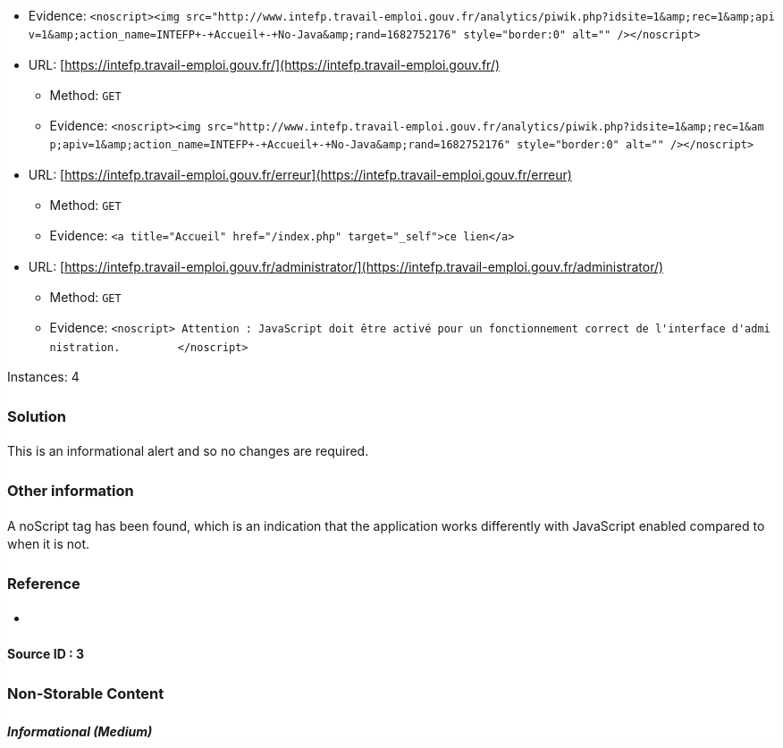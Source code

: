   * Evidence: `<noscript><img src="http://www.intefp.travail-emploi.gouv.fr/analytics/piwik.php?idsite=1&amp;rec=1&amp;apiv=1&amp;action_name=INTEFP+-+Accueil+-+No-Java&amp;rand=1682752176" style="border:0" alt="" /></noscript>`
  
  
  
  
* URL: [https://intefp.travail-emploi.gouv.fr/](https://intefp.travail-emploi.gouv.fr/)
  
  
  * Method: `GET`
  
  
  * Evidence: `<noscript><img src="http://www.intefp.travail-emploi.gouv.fr/analytics/piwik.php?idsite=1&amp;rec=1&amp;apiv=1&amp;action_name=INTEFP+-+Accueil+-+No-Java&amp;rand=1682752176" style="border:0" alt="" /></noscript>`
  
  
  
  
* URL: [https://intefp.travail-emploi.gouv.fr/erreur](https://intefp.travail-emploi.gouv.fr/erreur)
  
  
  * Method: `GET`
  
  
  * Evidence: `<a title="Accueil" href="/index.php" target="_self">ce lien</a>`
  
  
  
  
* URL: [https://intefp.travail-emploi.gouv.fr/administrator/](https://intefp.travail-emploi.gouv.fr/administrator/)
  
  
  * Method: `GET`
  
  
  * Evidence: `<noscript>
				Attention : JavaScript doit être activé pour un fonctionnement correct de l'interface d'administration.			</noscript>`
  
  
  
  
Instances: 4
  
### Solution
<p>This is an informational alert and so no changes are required.</p>
  
### Other information
<p>A noScript tag has been found, which is an indication that the application works differently with JavaScript enabled compared to when it is not.</p>
  
### Reference
* 

  
#### Source ID : 3

  
  
  
  
### Non-Storable Content
##### Informational (Medium)
  
  